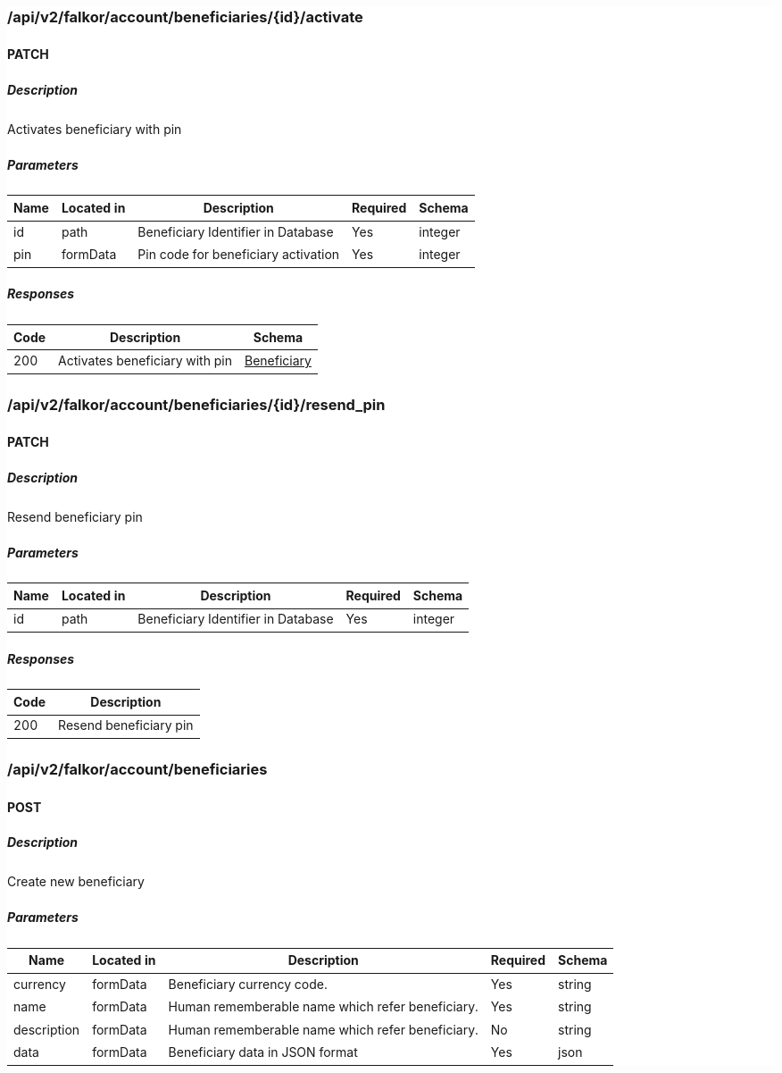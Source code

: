 ### /api/v2/falkor/account/beneficiaries/{id}/activate

#### PATCH
##### Description

Activates beneficiary with pin

##### Parameters

| Name | Located in | Description | Required | Schema |
| ---- | ---------- | ----------- | -------- | ---- |
| id | path | Beneficiary Identifier in Database | Yes | integer |
| pin | formData | Pin code for beneficiary activation | Yes | integer |

##### Responses

| Code | Description | Schema |
| ---- | ----------- | ------ |
| 200 | Activates beneficiary with pin | [Beneficiary](#beneficiary) |

### /api/v2/falkor/account/beneficiaries/{id}/resend_pin

#### PATCH
##### Description

Resend beneficiary pin

##### Parameters

| Name | Located in | Description | Required | Schema |
| ---- | ---------- | ----------- | -------- | ---- |
| id | path | Beneficiary Identifier in Database | Yes | integer |

##### Responses

| Code | Description |
| ---- | ----------- |
| 200 | Resend beneficiary pin |

### /api/v2/falkor/account/beneficiaries

#### POST
##### Description

Create new beneficiary

##### Parameters

| Name | Located in | Description | Required | Schema |
| ---- | ---------- | ----------- | -------- | ---- |
| currency | formData | Beneficiary currency code. | Yes | string |
| name | formData | Human rememberable name which refer beneficiary. | Yes | string |
| description | formData | Human rememberable name which refer beneficiary. | No | string |
| data | formData | Beneficiary data in JSON format | Yes | json |
